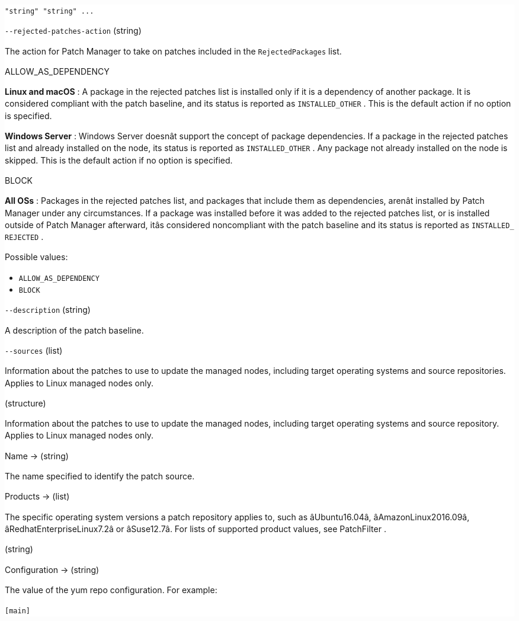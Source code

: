 ```
"string" "string" ...
```

`--rejected-patches-action` (string)

The action for Patch Manager to take on patches included in the `RejectedPackages` list.

ALLOW_AS_DEPENDENCY

**Linux and macOS** : A package in the rejected patches list is installed only if it is a dependency of another package. It is considered compliant with the patch baseline, and its status is reported as `INSTALLED_OTHER` . This is the default action if no option is specified.

**Windows Server** : Windows Server doesnât support the concept of package dependencies. If a package in the rejected patches list and already installed on the node, its status is reported as `INSTALLED_OTHER` . Any package not already installed on the node is skipped. This is the default action if no option is specified.

BLOCK

**All OSs** : Packages in the rejected patches list, and packages that include them as dependencies, arenât installed by Patch Manager under any circumstances. If a package was installed before it was added to the rejected patches list, or is installed outside of Patch Manager afterward, itâs considered noncompliant with the patch baseline and its status is reported as `INSTALLED_REJECTED` .

Possible values:

- `ALLOW_AS_DEPENDENCY`
- `BLOCK`

`--description` (string)

A description of the patch baseline.

`--sources` (list)

Information about the patches to use to update the managed nodes, including target operating systems and source repositories. Applies to Linux managed nodes only.

(structure)

Information about the patches to use to update the managed nodes, including target operating systems and source repository. Applies to Linux managed nodes only.

Name -> (string)

The name specified to identify the patch source.

Products -> (list)

The specific operating system versions a patch repository applies to, such as âUbuntu16.04â, âAmazonLinux2016.09â, âRedhatEnterpriseLinux7.2â or âSuse12.7â. For lists of supported product values, see  PatchFilter .

(string)

Configuration -> (string)

The value of the yum repo configuration. For example:

`[main]`

